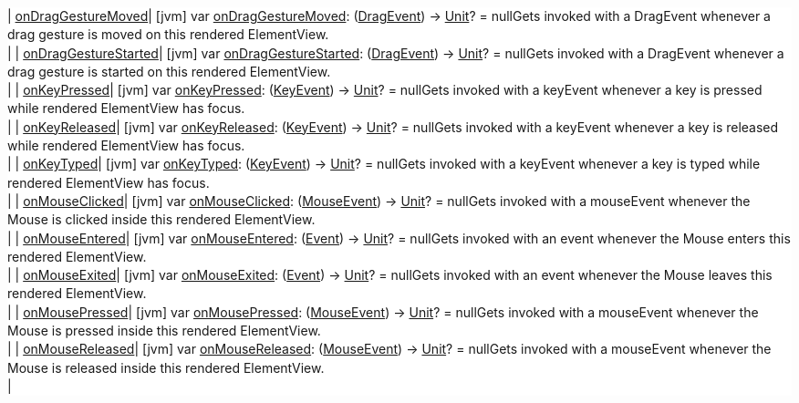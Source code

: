 | <a name="tools.aqua.bgw.elements.gameelements/CardView/onDragGestureMoved/#/PointingToDeclaration/"></a>[onDragGestureMoved](index.md#634146480%2FProperties%2F-1902411840)| <a name="tools.aqua.bgw.elements.gameelements/CardView/onDragGestureMoved/#/PointingToDeclaration/"></a> [jvm] var [onDragGestureMoved](index.md#634146480%2FProperties%2F-1902411840): ([DragEvent](../../tools.aqua.bgw.event/-drag-event/index.md)) -> [Unit](https://kotlinlang.org/api/latest/jvm/stdlib/kotlin/-unit/index.html)? = nullGets invoked with a DragEvent whenever a drag gesture is moved on this rendered ElementView.   <br>|
| <a name="tools.aqua.bgw.elements.gameelements/CardView/onDragGestureStarted/#/PointingToDeclaration/"></a>[onDragGestureStarted](index.md#47175458%2FProperties%2F-1902411840)| <a name="tools.aqua.bgw.elements.gameelements/CardView/onDragGestureStarted/#/PointingToDeclaration/"></a> [jvm] var [onDragGestureStarted](index.md#47175458%2FProperties%2F-1902411840): ([DragEvent](../../tools.aqua.bgw.event/-drag-event/index.md)) -> [Unit](https://kotlinlang.org/api/latest/jvm/stdlib/kotlin/-unit/index.html)? = nullGets invoked with a DragEvent whenever a drag gesture is started on this rendered ElementView.   <br>|
| <a name="tools.aqua.bgw.elements.gameelements/CardView/onKeyPressed/#/PointingToDeclaration/"></a>[onKeyPressed](index.md#-840629109%2FProperties%2F-1902411840)| <a name="tools.aqua.bgw.elements.gameelements/CardView/onKeyPressed/#/PointingToDeclaration/"></a> [jvm] var [onKeyPressed](index.md#-840629109%2FProperties%2F-1902411840): ([KeyEvent](../../tools.aqua.bgw.event/-key-event/index.md)) -> [Unit](https://kotlinlang.org/api/latest/jvm/stdlib/kotlin/-unit/index.html)? = nullGets invoked with a keyEvent whenever a key is pressed while rendered ElementView has focus.   <br>|
| <a name="tools.aqua.bgw.elements.gameelements/CardView/onKeyReleased/#/PointingToDeclaration/"></a>[onKeyReleased](index.md#1201966192%2FProperties%2F-1902411840)| <a name="tools.aqua.bgw.elements.gameelements/CardView/onKeyReleased/#/PointingToDeclaration/"></a> [jvm] var [onKeyReleased](index.md#1201966192%2FProperties%2F-1902411840): ([KeyEvent](../../tools.aqua.bgw.event/-key-event/index.md)) -> [Unit](https://kotlinlang.org/api/latest/jvm/stdlib/kotlin/-unit/index.html)? = nullGets invoked with a keyEvent whenever a key is released while rendered ElementView has focus.   <br>|
| <a name="tools.aqua.bgw.elements.gameelements/CardView/onKeyTyped/#/PointingToDeclaration/"></a>[onKeyTyped](index.md#1120609603%2FProperties%2F-1902411840)| <a name="tools.aqua.bgw.elements.gameelements/CardView/onKeyTyped/#/PointingToDeclaration/"></a> [jvm] var [onKeyTyped](index.md#1120609603%2FProperties%2F-1902411840): ([KeyEvent](../../tools.aqua.bgw.event/-key-event/index.md)) -> [Unit](https://kotlinlang.org/api/latest/jvm/stdlib/kotlin/-unit/index.html)? = nullGets invoked with a keyEvent whenever a key is typed while rendered ElementView has focus.   <br>|
| <a name="tools.aqua.bgw.elements.gameelements/CardView/onMouseClicked/#/PointingToDeclaration/"></a>[onMouseClicked](index.md#-146080212%2FProperties%2F-1902411840)| <a name="tools.aqua.bgw.elements.gameelements/CardView/onMouseClicked/#/PointingToDeclaration/"></a> [jvm] var [onMouseClicked](index.md#-146080212%2FProperties%2F-1902411840): ([MouseEvent](../../tools.aqua.bgw.event/-mouse-event/index.md)) -> [Unit](https://kotlinlang.org/api/latest/jvm/stdlib/kotlin/-unit/index.html)? = nullGets invoked with a mouseEvent whenever the Mouse is clicked inside this rendered ElementView.   <br>|
| <a name="tools.aqua.bgw.elements.gameelements/CardView/onMouseEntered/#/PointingToDeclaration/"></a>[onMouseEntered](index.md#557804252%2FProperties%2F-1902411840)| <a name="tools.aqua.bgw.elements.gameelements/CardView/onMouseEntered/#/PointingToDeclaration/"></a> [jvm] var [onMouseEntered](index.md#557804252%2FProperties%2F-1902411840): ([Event](../../tools.aqua.bgw.event/-event/index.md)) -> [Unit](https://kotlinlang.org/api/latest/jvm/stdlib/kotlin/-unit/index.html)? = nullGets invoked with an event whenever the Mouse enters this rendered ElementView.   <br>|
| <a name="tools.aqua.bgw.elements.gameelements/CardView/onMouseExited/#/PointingToDeclaration/"></a>[onMouseExited](index.md#-1852502870%2FProperties%2F-1902411840)| <a name="tools.aqua.bgw.elements.gameelements/CardView/onMouseExited/#/PointingToDeclaration/"></a> [jvm] var [onMouseExited](index.md#-1852502870%2FProperties%2F-1902411840): ([Event](../../tools.aqua.bgw.event/-event/index.md)) -> [Unit](https://kotlinlang.org/api/latest/jvm/stdlib/kotlin/-unit/index.html)? = nullGets invoked with an event whenever the Mouse leaves this rendered ElementView.   <br>|
| <a name="tools.aqua.bgw.elements.gameelements/CardView/onMousePressed/#/PointingToDeclaration/"></a>[onMousePressed](index.md#2013708945%2FProperties%2F-1902411840)| <a name="tools.aqua.bgw.elements.gameelements/CardView/onMousePressed/#/PointingToDeclaration/"></a> [jvm] var [onMousePressed](index.md#2013708945%2FProperties%2F-1902411840): ([MouseEvent](../../tools.aqua.bgw.event/-mouse-event/index.md)) -> [Unit](https://kotlinlang.org/api/latest/jvm/stdlib/kotlin/-unit/index.html)? = nullGets invoked with a mouseEvent whenever the Mouse is pressed inside this rendered ElementView.   <br>|
| <a name="tools.aqua.bgw.elements.gameelements/CardView/onMouseReleased/#/PointingToDeclaration/"></a>[onMouseReleased](index.md#-507867350%2FProperties%2F-1902411840)| <a name="tools.aqua.bgw.elements.gameelements/CardView/onMouseReleased/#/PointingToDeclaration/"></a> [jvm] var [onMouseReleased](index.md#-507867350%2FProperties%2F-1902411840): ([MouseEvent](../../tools.aqua.bgw.event/-mouse-event/index.md)) -> [Unit](https://kotlinlang.org/api/latest/jvm/stdlib/kotlin/-unit/index.html)? = nullGets invoked with a mouseEvent whenever the Mouse is released inside this rendered ElementView.   <br>|
